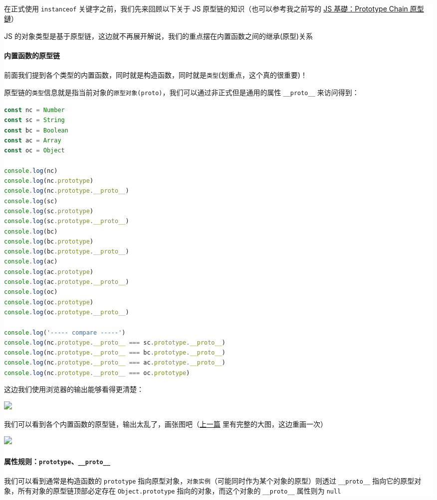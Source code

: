 在正式使用 `instanceof` 关键字之前，我们先来回顾以下关于 JS 原型链的知识（也可以参考我之前写的 <a href="https://blog.csdn.net/weixin_44691608/article/details/106722970">JS 基礎：Prototype Chain 原型鏈</a>）

JS 的对象类型是基于原型链，这边就不再展开解说，我们的重点摆在内置函数之间的继承(原型)关系

#### 内置函数的原型链

前面我们提到各个类型的内置函数，同时就是构造函数，同时就是`类型`(划重点，这个真的很重要)！

原型链的`类型`信息就是指当前对象的`原型对象(proto)`，我们可以通过非正式但是通用的属性 `__proto__` 来访问得到：

```js
const nc = Number
const sc = String
const bc = Boolean
const ac = Array
const oc = Object

console.log(nc)
console.log(nc.prototype)
console.log(nc.prototype.__proto__)
console.log(sc)
console.log(sc.prototype)
console.log(sc.prototype.__proto__)
console.log(bc)
console.log(bc.prototype)
console.log(bc.prototype.__proto__)
console.log(ac)
console.log(ac.prototype)
console.log(ac.prototype.__proto__)
console.log(oc)
console.log(oc.prototype)
console.log(oc.prototype.__proto__)

console.log('----- compare -----')
console.log(nc.prototype.__proto__ === sc.prototype.__proto__)
console.log(nc.prototype.__proto__ === bc.prototype.__proto__)
console.log(nc.prototype.__proto__ === ac.prototype.__proto__)
console.log(nc.prototype.__proto__ === oc.prototype)
```

这边我们使用浏览器的输出能够看得更清楚：

![](https://picures.oss-cn-beijing.aliyuncs.com/img/builtin_function_prototype_test.png)

我们可以看到各个内置函数的原型链，输出太乱了，画张图吧（<a href="https://blog.csdn.net/weixin_44691608/article/details/106722970">上一篇</a> 里有完整的大图，这边重画一次）

![](https://picures.oss-cn-beijing.aliyuncs.com/img/builtin_function_prototype.png)

#### 属性规则：`prototype`、`__proto__`

我们可以看到通常是构造函数的 `prototype` 指向原型对象，`对象实例`（可能同时作为某个对象的原型）则透过 `__proto__` 指向它的原型对象，所有对象的原型链顶部必定存在 `Object.prototype` 指向的对象，而这个对象的 `__proto__` 属性则为 `null`
